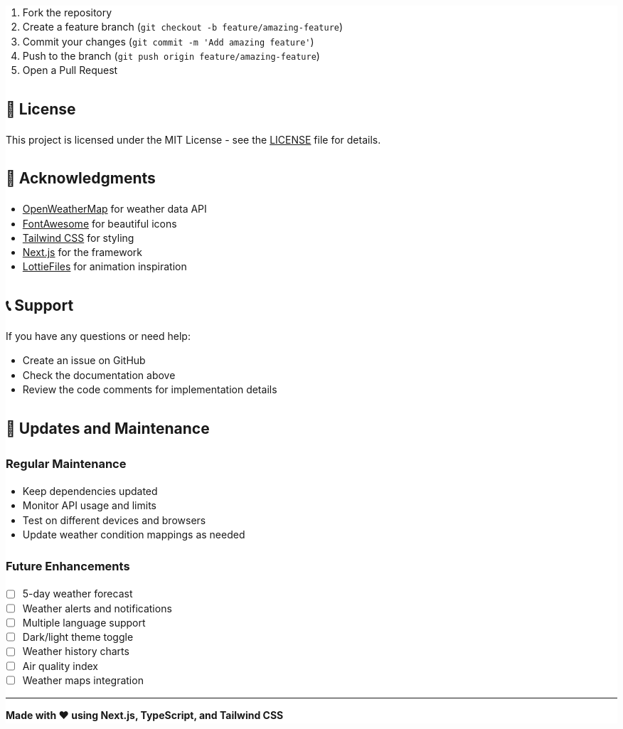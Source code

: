 1. Fork the repository
2. Create a feature branch (`git checkout -b feature/amazing-feature`)
3. Commit your changes (`git commit -m 'Add amazing feature'`)
4. Push to the branch (`git push origin feature/amazing-feature`)
5. Open a Pull Request

## 📄 License

This project is licensed under the MIT License - see the [LICENSE](LICENSE) file for details.

## 🙏 Acknowledgments

- [OpenWeatherMap](https://openweathermap.org/) for weather data API
- [FontAwesome](https://fontawesome.com/) for beautiful icons
- [Tailwind CSS](https://tailwindcss.com/) for styling
- [Next.js](https://nextjs.org/) for the framework
- [LottieFiles](https://lottiefiles.com/) for animation inspiration

## 📞 Support

If you have any questions or need help:
- Create an issue on GitHub
- Check the documentation above
- Review the code comments for implementation details

## 🔄 Updates and Maintenance

### Regular Maintenance
- Keep dependencies updated
- Monitor API usage and limits
- Test on different devices and browsers
- Update weather condition mappings as needed

### Future Enhancements
- [ ] 5-day weather forecast
- [ ] Weather alerts and notifications
- [ ] Multiple language support
- [ ] Dark/light theme toggle
- [ ] Weather history charts
- [ ] Air quality index
- [ ] Weather maps integration

---

**Made with ❤️ using Next.js, TypeScript, and Tailwind CSS**
